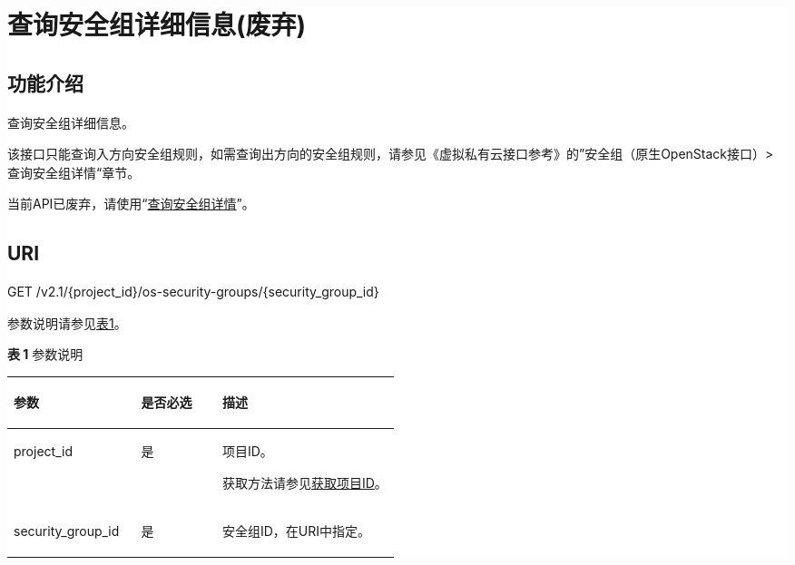 # 查询安全组详细信息\(废弃\)<a name="ZH-CN_TOPIC_0090187681"></a>

## 功能介绍<a name="zh-cn_topic_0057972663_section33142240"></a>

查询安全组详细信息。

该接口只能查询入方向安全组规则，如需查询出方向的安全组规则，请参见《虚拟私有云接口参考》的”安全组（原生OpenStack接口）\> 查询安全组详情“章节。

当前API已废弃，请使用“[查询安全组详情](https://support.huaweicloud.com/api-vpc/vpc_sg02_0002.html)”。

## URI<a name="zh-cn_topic_0057972663_section29844704"></a>

GET /v2.1/\{project\_id\}/os-security-groups/\{security\_group\_id\}

参数说明请参见[表1](#zh-cn_topic_0057972663_table55945983)。

**表 1**  参数说明

<a name="zh-cn_topic_0057972663_table55945983"></a>
<table><thead align="left"><tr id="zh-cn_topic_0057972663_row11302482"><th class="cellrowborder" valign="top" width="33%" id="mcps1.2.4.1.1"><p id="p5187119"><a name="p5187119"></a><a name="p5187119"></a>参数</p>
</th>
<th class="cellrowborder" valign="top" width="21%" id="mcps1.2.4.1.2"><p id="p17503500"><a name="p17503500"></a><a name="p17503500"></a>是否必选</p>
</th>
<th class="cellrowborder" valign="top" width="46%" id="mcps1.2.4.1.3"><p id="p8497414"><a name="p8497414"></a><a name="p8497414"></a>描述</p>
</th>
</tr>
</thead>
<tbody><tr id="zh-cn_topic_0057972663_row49888896"><td class="cellrowborder" valign="top" width="33%" headers="mcps1.2.4.1.1 "><p id="zh-cn_topic_0057972663_p14468758"><a name="zh-cn_topic_0057972663_p14468758"></a><a name="zh-cn_topic_0057972663_p14468758"></a>project_id</p>
</td>
<td class="cellrowborder" valign="top" width="21%" headers="mcps1.2.4.1.2 "><p id="zh-cn_topic_0057972663_p31118786"><a name="zh-cn_topic_0057972663_p31118786"></a><a name="zh-cn_topic_0057972663_p31118786"></a>是</p>
</td>
<td class="cellrowborder" valign="top" width="46%" headers="mcps1.2.4.1.3 "><p id="p37593705"><a name="p37593705"></a><a name="p37593705"></a>项目ID。</p>
<p id="p1180512217438"><a name="p1180512217438"></a><a name="p1180512217438"></a>获取方法请参见<a href="获取项目ID.md">获取项目ID</a>。</p>
</td>
</tr>
<tr id="zh-cn_topic_0057972663_row3928161611210"><td class="cellrowborder" valign="top" width="33%" headers="mcps1.2.4.1.1 "><p id="zh-cn_topic_0057972663_p4928516101217"><a name="zh-cn_topic_0057972663_p4928516101217"></a><a name="zh-cn_topic_0057972663_p4928516101217"></a>security_group_id</p>
</td>
<td class="cellrowborder" valign="top" width="21%" headers="mcps1.2.4.1.2 "><p id="zh-cn_topic_0057972663_p18928816181213"><a name="zh-cn_topic_0057972663_p18928816181213"></a><a name="zh-cn_topic_0057972663_p18928816181213"></a>是</p>
</td>
<td class="cellrowborder" valign="top" width="46%" headers="mcps1.2.4.1.3 "><p id="zh-cn_topic_0057972663_p292821613128"><a name="zh-cn_topic_0057972663_p292821613128"></a><a name="zh-cn_topic_0057972663_p292821613128"></a>安全组ID，在URI中指定。</p>
</td>
</tr>
</tbody>
</table>
